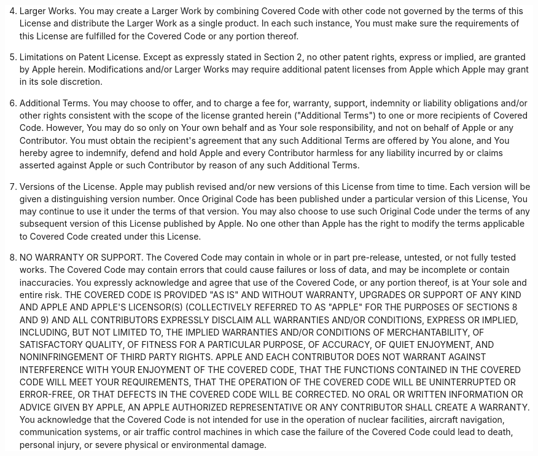 4. Larger Works. You may create a Larger Work by combining Covered
Code with other code not governed by the terms of this License and
distribute the Larger Work as a single product. In each such instance,
You must make sure the requirements of this License are fulfilled for
the Covered Code or any portion thereof.

5. Limitations on Patent License. Except as expressly stated in
Section 2, no other patent rights, express or implied, are granted by
Apple herein. Modifications and/or Larger Works may require additional
patent licenses from Apple which Apple may grant in its sole
discretion.

6. Additional Terms. You may choose to offer, and to charge a fee for,
warranty, support, indemnity or liability obligations and/or other
rights consistent with the scope of the license granted herein
("Additional Terms") to one or more recipients of Covered Code.
However, You may do so only on Your own behalf and as Your sole
responsibility, and not on behalf of Apple or any Contributor. You
must obtain the recipient's agreement that any such Additional Terms
are offered by You alone, and You hereby agree to indemnify, defend
and hold Apple and every Contributor harmless for any liability
incurred by or claims asserted against Apple or such Contributor by
reason of any such Additional Terms.

7. Versions of the License. Apple may publish revised and/or new
versions of this License from time to time. Each version will be given
a distinguishing version number. Once Original Code has been published
under a particular version of this License, You may continue to use it
under the terms of that version. You may also choose to use such
Original Code under the terms of any subsequent version of this
License published by Apple. No one other than Apple has the right to
modify the terms applicable to Covered Code created under this
License.

8. NO WARRANTY OR SUPPORT. The Covered Code may contain in whole or in
part pre-release, untested, or not fully tested works. The Covered
Code may contain errors that could cause failures or loss of data, and
may be incomplete or contain inaccuracies. You expressly acknowledge
and agree that use of the Covered Code, or any portion thereof, is at
Your sole and entire risk. THE COVERED CODE IS PROVIDED "AS IS" AND
WITHOUT WARRANTY, UPGRADES OR SUPPORT OF ANY KIND AND APPLE AND
APPLE'S LICENSOR(S) (COLLECTIVELY REFERRED TO AS "APPLE" FOR THE
PURPOSES OF SECTIONS 8 AND 9) AND ALL CONTRIBUTORS EXPRESSLY DISCLAIM
ALL WARRANTIES AND/OR CONDITIONS, EXPRESS OR IMPLIED, INCLUDING, BUT
NOT LIMITED TO, THE IMPLIED WARRANTIES AND/OR CONDITIONS OF
MERCHANTABILITY, OF SATISFACTORY QUALITY, OF FITNESS FOR A PARTICULAR
PURPOSE, OF ACCURACY, OF QUIET ENJOYMENT, AND NONINFRINGEMENT OF THIRD
PARTY RIGHTS. APPLE AND EACH CONTRIBUTOR DOES NOT WARRANT AGAINST
INTERFERENCE WITH YOUR ENJOYMENT OF THE COVERED CODE, THAT THE
FUNCTIONS CONTAINED IN THE COVERED CODE WILL MEET YOUR REQUIREMENTS,
THAT THE OPERATION OF THE COVERED CODE WILL BE UNINTERRUPTED OR
ERROR-FREE, OR THAT DEFECTS IN THE COVERED CODE WILL BE CORRECTED. NO
ORAL OR WRITTEN INFORMATION OR ADVICE GIVEN BY APPLE, AN APPLE
AUTHORIZED REPRESENTATIVE OR ANY CONTRIBUTOR SHALL CREATE A WARRANTY.
You acknowledge that the Covered Code is not intended for use in the
operation of nuclear facilities, aircraft navigation, communication
systems, or air traffic control machines in which case the failure of
the Covered Code could lead to death, personal injury, or severe
physical or environmental damage.
